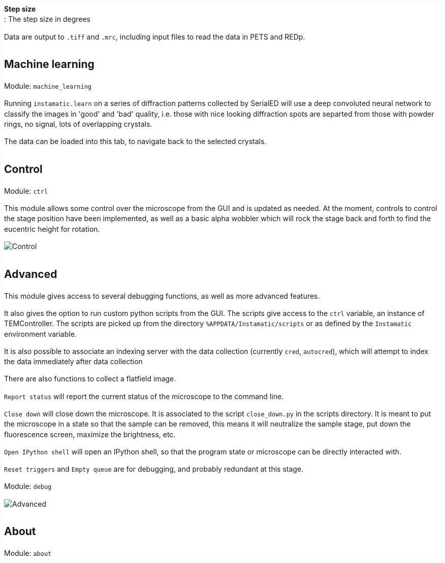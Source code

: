 **Step size**  
: The step size in degrees

Data are output to `.tiff` and `.mrc`, including input files to read the data in PETS and REDp.


## Machine learning

Module: `machine_learning`

Running `instamatic.learn` on a series of diffraction patterns collected by SerialED will use a deep convoluted neural network to classify the images in 'good' and 'bad' quality, i.e. those with nice looking diffraction spots are separted from those with powder rings, no signal, lots of overlapping crystals.

The data can be loaded into this tab, to navigate back to the selected crystals.


## Control

Module: `ctrl`

This module allows some control over the microscope from the GUI and is updated as needed. At the moment, controls to control the stage position have been implemented, as well as a basic alpha wobbler which will rock the stage back and forth to find the eucentric height for rotation.

![Control](images/gui_control.png)

## Advanced

This module gives access to several debugging functions, as well as more advanced features.

It also gives the option to run custom python scripts from the GUI. The scripts give access to the `ctrl` variable, an instance of TEMController. The scripts are picked up from the directory `%APPDATA/Instamatic/scripts` or as defined by the `Instamatic` environment variable.

It is also possible to associate an indexing server with the data collection (currently `cred`, `autocred`), which will attempt to index the data immediately after data collection

There are also functions to collect a flatfield image.

`Report status` will report the current status of the microscope to the command line.

`Close down` will close down the microscope. It is associated to the script `close_down.py` in the scripts directory. It is meant to put the microscope in a state so that the sample can be removed, this means it will neutralize the sample stage, put down the fluorescence screen, maximize the brightness, etc.

`Open IPython shell` will open an IPython shell, so that the program state or microscope can be directly interacted with.

`Reset triggers` and `Empty queue` are for debugging, and probably redundant at this stage.

Module: `debug`

![Advanced](images/gui_advanced.png)

## About

Module: `about`
